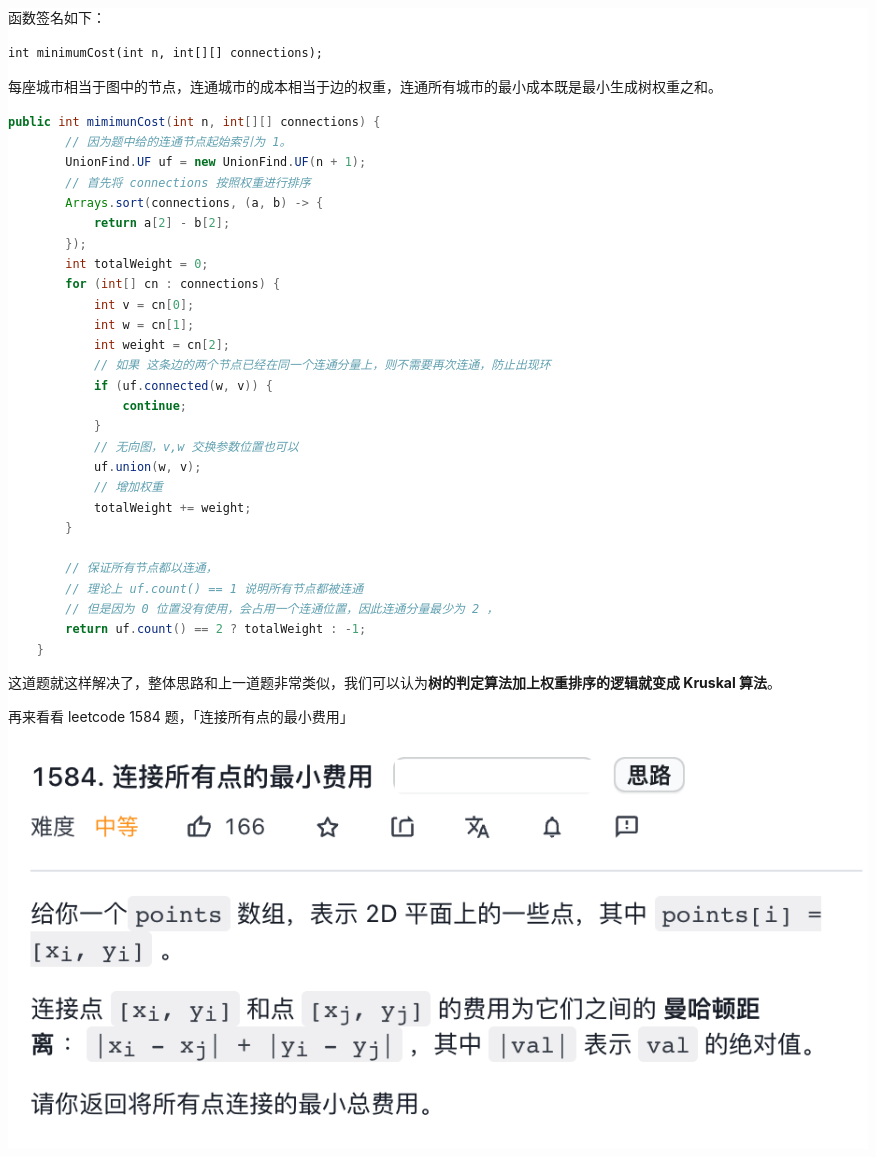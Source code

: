 函数签名如下：

```
int minimumCost(int n, int[][] connections);
```

每座城市相当于图中的节点，连通城市的成本相当于边的权重，连通所有城市的最小成本既是最小生成树权重之和。

```java
public int mimimunCost(int n, int[][] connections) {
        // 因为题中给的连通节点起始索引为 1。
        UnionFind.UF uf = new UnionFind.UF(n + 1);
        // 首先将 connections 按照权重进行排序
        Arrays.sort(connections, (a, b) -> {
            return a[2] - b[2];
        });
        int totalWeight = 0;
        for (int[] cn : connections) {
            int v = cn[0];
            int w = cn[1];
            int weight = cn[2];
            // 如果 这条边的两个节点已经在同一个连通分量上，则不需要再次连通，防止出现环
            if (uf.connected(w, v)) {
                continue;
            }
            // 无向图，v,w 交换参数位置也可以
            uf.union(w, v);
            // 增加权重
            totalWeight += weight;
        }

        // 保证所有节点都以连通，
        // 理论上 uf.count() == 1 说明所有节点都被连通
        // 但是因为 0 位置没有使用，会占用一个连通位置，因此连通分量最少为 2 ，
        return uf.count() == 2 ? totalWeight : -1;
    }
```

这道题就这样解决了，整体思路和上一道题非常类似，我们可以认为**树的判定算法加上权重排序的逻辑就变成 Kruskal 算法**。

再来看看 leetcode 1584 题，「连接所有点的最小费用」

![生成树的定义](../algorithm/dynamic_programming/imgs/kruskal_title1.png)
